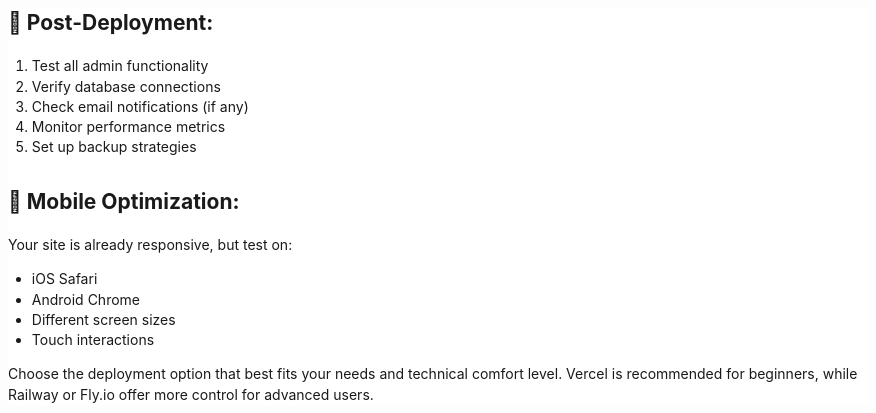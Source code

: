 ## 🔧 Post-Deployment:

1. Test all admin functionality
2. Verify database connections
3. Check email notifications (if any)
4. Monitor performance metrics
5. Set up backup strategies

## 📱 Mobile Optimization:

Your site is already responsive, but test on:

- iOS Safari
- Android Chrome
- Different screen sizes
- Touch interactions

Choose the deployment option that best fits your needs and technical comfort level. Vercel is recommended for beginners, while Railway or Fly.io offer more control for advanced users.
